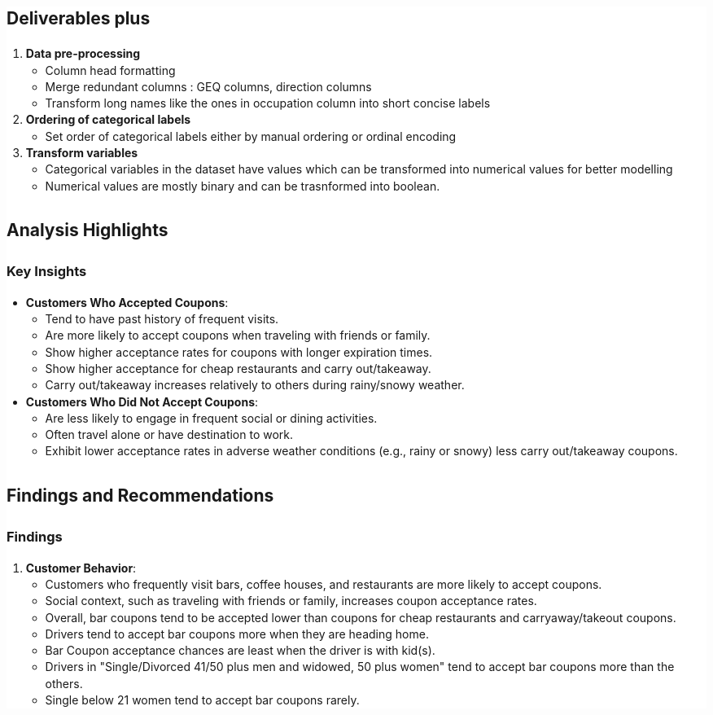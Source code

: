## Deliverables plus 
1. **Data pre-processing**
    - Column head formatting
    - Merge redundant columns : GEQ columns, direction columns
    - Transform long names like the ones in occupation column into short concise labels 
2.  **Ordering of categorical labels**
    - Set order of categorical labels either by manual ordering or ordinal encoding
3.  **Transform variables**
    - Categorical variables in the dataset have values which can be transformed into numerical values for better modelling 
    - Numerical values are mostly binary and can be trasnformed into boolean. 


## Analysis Highlights

### Key Insights
- **Customers Who Accepted Coupons**:
    - Tend to have past history of frequent visits. 
    - Are more likely to accept coupons when traveling with friends or family.
    - Show higher acceptance rates for coupons with longer expiration times.
    - Show higher acceptance for cheap restaurants and carry out/takeaway. 
    - Carry out/takeaway increases relatively to others during rainy/snowy weather.
- **Customers Who Did Not Accept Coupons**:
    - Are less likely to engage in frequent social or dining activities.
    - Often travel alone or have destination to work.
    - Exhibit lower acceptance rates in adverse weather conditions (e.g., rainy or snowy) less carry out/takeaway coupons. 

## Findings and Recommendations

### Findings
1. **Customer Behavior**:
    - Customers who frequently visit bars, coffee houses, and restaurants are more likely to accept coupons. 
    - Social context, such as traveling with friends or family, increases coupon acceptance rates.
    - Overall, bar coupons tend to be accepted lower than coupons for cheap restaurants and carryaway/takeout coupons.
    - Drivers tend to accept bar coupons more when they are heading home.
    - Bar Coupon acceptance chances are least when the driver is with kid(s). 
    - Drivers in "Single/Divorced 41/50 plus men and widowed, 50 plus women" tend to accept bar coupons more than the others. 
    - Single below 21 women tend to accept bar coupons rarely.
